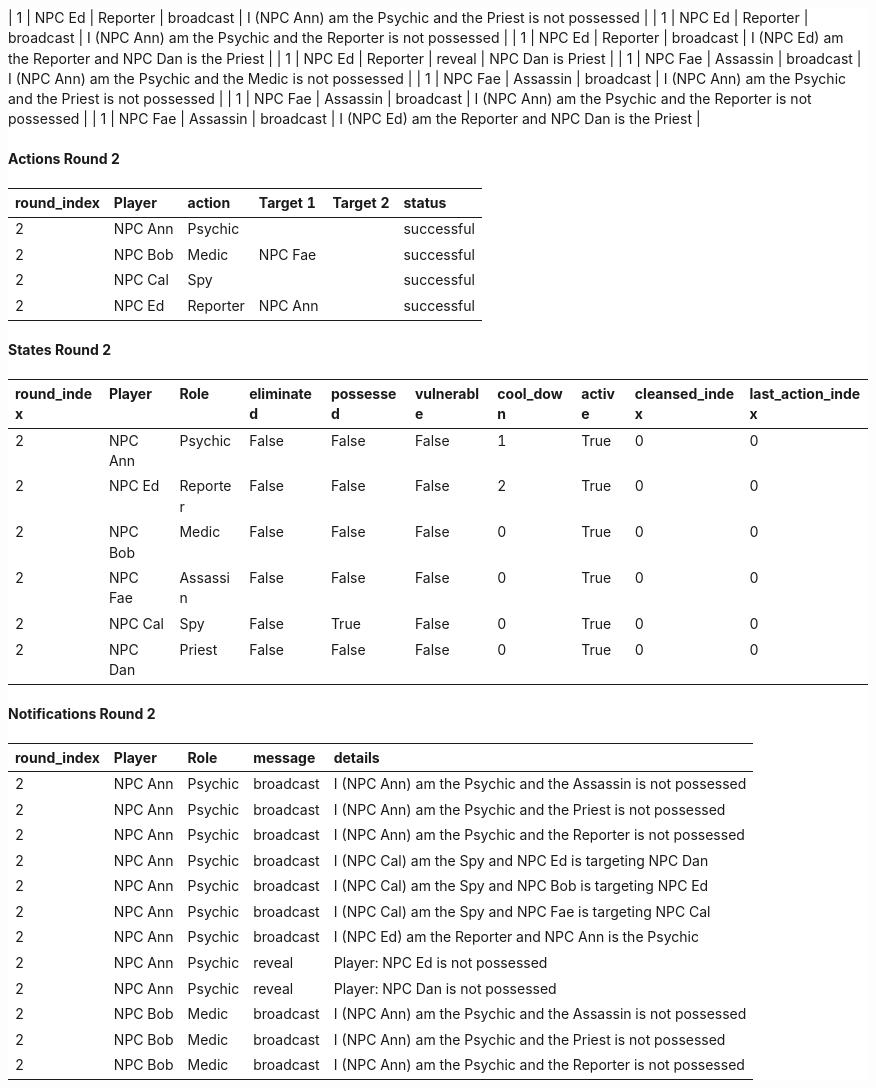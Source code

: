 | 1           | NPC Ed  | Reporter | broadcast | I (NPC Ann) am the Psychic and the Priest is not possessed    |
| 1           | NPC Ed  | Reporter | broadcast | I (NPC Ann) am the Psychic and the Reporter is not possessed  |
| 1           | NPC Ed  | Reporter | broadcast | I (NPC Ed) am the Reporter and NPC Dan is the Priest          |
| 1           | NPC Ed  | Reporter | reveal    | NPC Dan is Priest                                             |
| 1           | NPC Fae | Assassin | broadcast | I (NPC Ann) am the Psychic and the Medic is not possessed     |
| 1           | NPC Fae | Assassin | broadcast | I (NPC Ann) am the Psychic and the Priest is not possessed    |
| 1           | NPC Fae | Assassin | broadcast | I (NPC Ann) am the Psychic and the Reporter is not possessed  |
| 1           | NPC Fae | Assassin | broadcast | I (NPC Ed) am the Reporter and NPC Dan is the Priest          |

#### Actions Round 2
| round_index | Player  | action   | Target 1 | Target 2 | status      |
| :-----------| :-------| :--------| :--------| :--------| :---------- |
| 2           | NPC Ann | Psychic  |          |          | successful  |
| 2           | NPC Bob | Medic    | NPC Fae  |          | successful  |
| 2           | NPC Cal | Spy      |          |          | successful  |
| 2           | NPC Ed  | Reporter | NPC Ann  |          | successful  |

#### States Round 2
| round_index | Player  | Role     | eliminated | possessed | vulnerable | cool_down | active | cleansed_index | last_action_index  |
| :-----------| :-------| :--------| :----------| :---------| :----------| :---------| :------| :--------------| :----------------- |
| 2           | NPC Ann | Psychic  | False      | False     | False      | 1         | True   | 0              | 0                  |
| 2           | NPC Ed  | Reporter | False      | False     | False      | 2         | True   | 0              | 0                  |
| 2           | NPC Bob | Medic    | False      | False     | False      | 0         | True   | 0              | 0                  |
| 2           | NPC Fae | Assassin | False      | False     | False      | 0         | True   | 0              | 0                  |
| 2           | NPC Cal | Spy      | False      | True      | False      | 0         | True   | 0              | 0                  |
| 2           | NPC Dan | Priest   | False      | False     | False      | 0         | True   | 0              | 0                  |

#### Notifications Round 2
| round_index | Player  | Role     | message   | details                                                       |
| :-----------| :-------| :--------| :---------| :------------------------------------------------------------ |
| 2           | NPC Ann | Psychic  | broadcast | I (NPC Ann) am the Psychic and the Assassin is not possessed  |
| 2           | NPC Ann | Psychic  | broadcast | I (NPC Ann) am the Psychic and the Priest is not possessed    |
| 2           | NPC Ann | Psychic  | broadcast | I (NPC Ann) am the Psychic and the Reporter is not possessed  |
| 2           | NPC Ann | Psychic  | broadcast | I (NPC Cal) am the Spy and NPC Ed is targeting NPC Dan        |
| 2           | NPC Ann | Psychic  | broadcast | I (NPC Cal) am the Spy and NPC Bob is targeting NPC Ed        |
| 2           | NPC Ann | Psychic  | broadcast | I (NPC Cal) am the Spy and NPC Fae is targeting NPC Cal       |
| 2           | NPC Ann | Psychic  | broadcast | I (NPC Ed) am the Reporter and NPC Ann is the Psychic         |
| 2           | NPC Ann | Psychic  | reveal    | Player: NPC Ed is not possessed                               |
| 2           | NPC Ann | Psychic  | reveal    | Player: NPC Dan is not possessed                              |
| 2           | NPC Bob | Medic    | broadcast | I (NPC Ann) am the Psychic and the Assassin is not possessed  |
| 2           | NPC Bob | Medic    | broadcast | I (NPC Ann) am the Psychic and the Priest is not possessed    |
| 2           | NPC Bob | Medic    | broadcast | I (NPC Ann) am the Psychic and the Reporter is not possessed  |